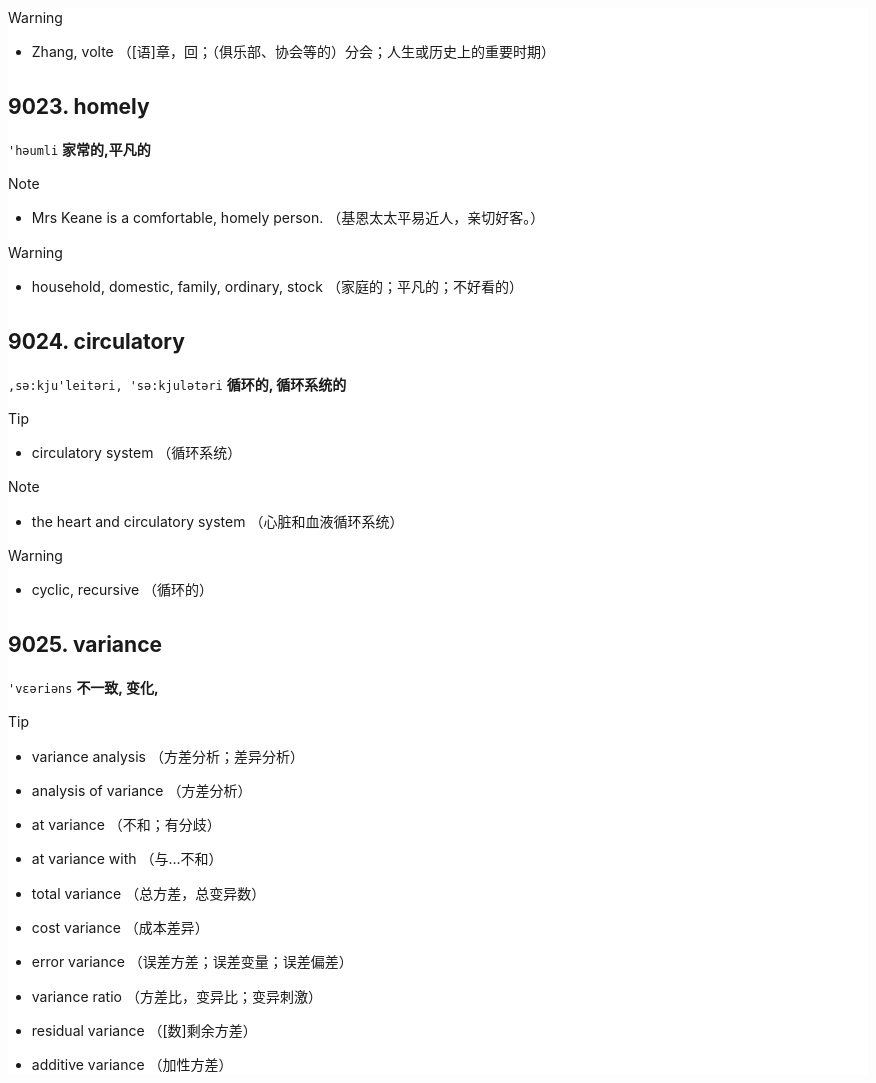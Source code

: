 > [!WARNING]
>
> - Zhang, volte （[语]章，回；（俱乐部、协会等的）分会；人生或历史上的重要时期）
>

## 9023. homely

`'həumli`  **家常的,平凡的**

> [!NOTE]
>
> - Mrs Keane is a comfortable, homely person. （基恩太太平易近人，亲切好客。）
>

> [!WARNING]
>
> - household, domestic, family, ordinary, stock （家庭的；平凡的；不好看的）
>

## 9024. circulatory

`,sə:kju'leitəri, 'sə:kjulətəri`  **循环的, 循环系统的**

> [!TIP]
>
> - circulatory system （循环系统）
>

> [!NOTE]
>
> - the heart and circulatory system （心脏和血液循环系统）
>

> [!WARNING]
>
> - cyclic, recursive （循环的）
>

## 9025. variance

`'vεəriəns`  **不一致, 变化,**

> [!TIP]
>
> - variance analysis （方差分析；差异分析）
>
> - analysis of variance （方差分析）
>
> - at variance （不和；有分歧）
>
> - at variance with （与…不和）
>
> - total variance （总方差，总变异数）
>
> - cost variance （成本差异）
>
> - error variance （误差方差；误差变量；误差偏差）
>
> - variance ratio （方差比，变异比；变异刺激）
>
> - residual variance （[数]剩余方差）
>
> - additive variance （加性方差）
>
